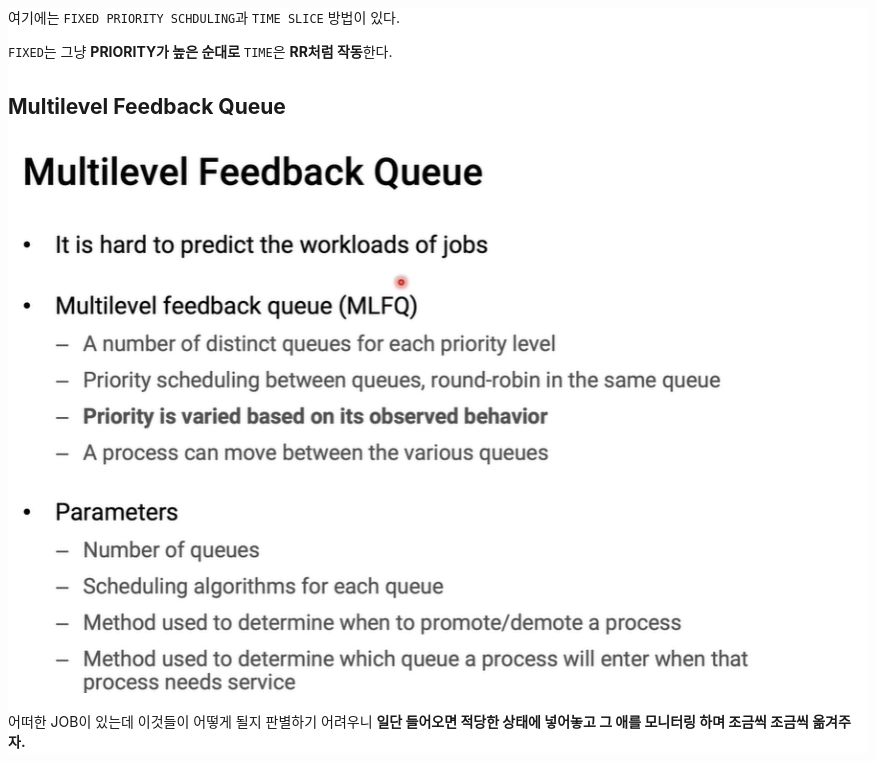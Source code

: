 
여기에는 `FIXED PRIORITY SCHDULING`과 `TIME SLICE` 방법이 있다.

`FIXED`는 그냥 **PRIORITY가 높은 순대로** `TIME`은 **RR처럼 작동**한다.


## Multilevel Feedback Queue

![img.png](MLFQ.png)


어떠한 JOB이 있는데 이것들이 어떻게 될지 판별하기 어려우니 **일단 들어오면 적당한 상태에 넣어놓고 그 애를 모니터링 하며 조금씩 조금씩 옮겨주자.**
